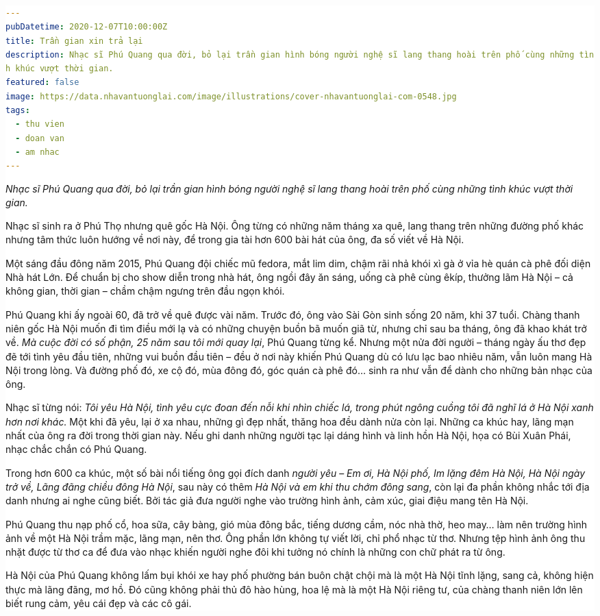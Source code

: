 ```yaml
---
pubDatetime: 2020-12-07T10:00:00Z
title: Trần gian xin trả lại
description: Nhạc sĩ Phú Quang qua đời, bỏ lại trần gian hình bóng người nghệ sĩ lang thang hoài trên phố cùng những tình khúc vượt thời gian.
featured: false
image: https://data.nhavantuonglai.com/image/illustrations/cover-nhavantuonglai-com-0548.jpg
tags:
  - thu vien
  - doan van
  - am nhac
---
```


_Nhạc sĩ Phú Quang qua đời, bỏ lại trần gian hình bóng người nghệ sĩ lang thang hoài trên phố cùng những tình khúc vượt thời gian._

Nhạc sĩ sinh ra ở Phú Thọ nhưng quê gốc Hà Nội. Ông từng có những năm tháng xa quê, lang thang trên những đường phố khác nhưng tâm thức luôn hướng về nơi này, để trong gia tài hơn 600 bài hát của ông, đa số viết về Hà Nội.

Một sáng đầu đông năm 2015, Phú Quang đội chiếc mũ fedora, mắt lim dim, chậm rãi nhả khói xì gà ở vỉa hè quán cà phê đối diện Nhà hát Lớn. Để chuẩn bị cho show diễn trong nhà hát, ông ngồi đây ăn sáng, uống cà phê cùng êkíp, thưởng lãm Hà Nội – cả không gian, thời gian – chầm chậm ngưng trên đầu ngọn khói.

Phú Quang khi ấy ngoài 60, đã trở về quê được vài năm. Trước đó, ông vào Sài Gòn sinh sống 20 năm, khi 37 tuổi. Chàng thanh niên gốc Hà Nội muốn đi tìm điều mới lạ và có những chuyện buồn bã muốn giã từ, nhưng chỉ sau ba tháng, ông đã khao khát trở về. _Mà cuộc đời có số phận, 25 năm sau tôi mới quay lại_, Phú Quang từng kể. Nhưng một nửa đời người – tháng ngày ấu thơ đẹp đẽ tới tình yêu đầu tiên, những vui buồn đầu tiên – đều ở nơi này khiến Phú Quang dù có lưu lạc bao nhiêu năm, vẫn luôn mang Hà Nội trong lòng. Và đường phố đó, xe cộ đó, mùa đông đó, góc quán cà phê đó… sinh ra như vẫn để dành cho những bản nhạc của ông.

Nhạc sĩ từng nói: _Tôi yêu Hà Nội, tình yêu cực đoan đến nỗi khi nhìn chiếc lá, trong phút ngông cuồng tôi đã nghĩ lá ở Hà Nội xanh hơn nơi khác._ Một khi đã yêu, lại ở xa nhau, những gì đẹp nhất, thăng hoa đều dành nửa còn lại. Những ca khúc hay, lãng mạn nhất của ông ra đời trong thời gian này. Nếu ghi danh những người tạc lại dáng hình và linh hồn Hà Nội, họa có Bùi Xuân Phái, nhạc chắc chắn có Phú Quang.

Trong hơn 600 ca khúc, một số bài nổi tiếng ông gọi đích danh _người yêu_ – _Em ơi, Hà Nội phố, Im lặng đêm Hà Nội, Hà Nội ngày trở về, Lãng đãng chiều đông Hà Nội_, sau này có thêm _Hà Nội và em khi thu chớm đông sang_, còn lại đa phần không nhắc tới địa danh nhưng ai nghe cũng biết. Bởi tác giả đưa người nghe vào trường hình ảnh, cảm xúc, giai điệu mang tên Hà Nội.

Phú Quang thu nạp phố cổ, hoa sữa, cây bàng, gió mùa đông bắc, tiếng dương cầm, nóc nhà thờ, heo may… làm nên trường hình ảnh về một Hà Nội trầm mặc, lãng mạn, nên thơ. Ông phần lớn không tự viết lời, chỉ phổ nhạc từ thơ. Nhưng tệp hình ảnh ông thu nhặt được từ thơ ca để đưa vào nhạc khiến người nghe đôi khi tưởng nó chính là những con chữ phát ra từ ông.

Hà Nội của Phú Quang không lấm bụi khói xe hay phố phường bán buôn chật chội mà là một Hà Nội tĩnh lặng, sang cả, không hiện thực mà lãng đãng, mơ hồ. Đó cũng không phải thủ đô hào hùng, hoa lệ mà là một Hà Nội riêng tư, của chàng thanh niên lớn lên biết rung cảm, yêu cái đẹp và các cô gái.
